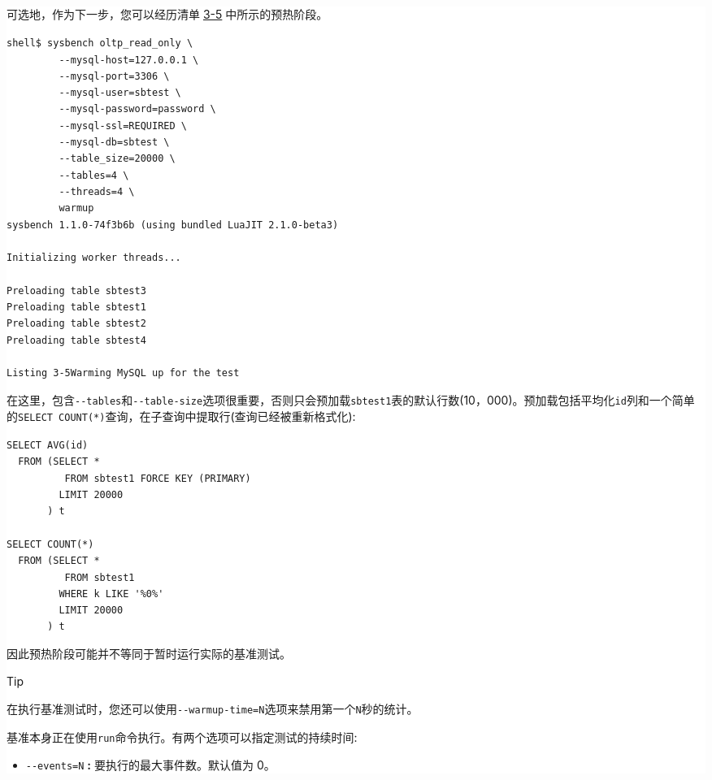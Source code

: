可选地，作为下一步，您可以经历清单 [3-5](#PC14) 中所示的预热阶段。

```
shell$ sysbench oltp_read_only \
         --mysql-host=127.0.0.1 \
         --mysql-port=3306 \
         --mysql-user=sbtest \
         --mysql-password=password \
         --mysql-ssl=REQUIRED \
         --mysql-db=sbtest \
         --table_size=20000 \
         --tables=4 \
         --threads=4 \
         warmup
sysbench 1.1.0-74f3b6b (using bundled LuaJIT 2.1.0-beta3)

Initializing worker threads...

Preloading table sbtest3
Preloading table sbtest1
Preloading table sbtest2
Preloading table sbtest4

Listing 3-5Warming MySQL up for the test

```

在这里，包含`--tables`和`--table-size`选项很重要，否则只会预加载`sbtest1`表的默认行数(10，000)。预加载包括平均化`id`列和一个简单的`SELECT COUNT(*)`查询，在子查询中提取行(查询已经被重新格式化):

```
SELECT AVG(id)
  FROM (SELECT *
          FROM sbtest1 FORCE KEY (PRIMARY)
         LIMIT 20000
       ) t

SELECT COUNT(*)
  FROM (SELECT *
          FROM sbtest1
         WHERE k LIKE '%0%'
         LIMIT 20000
       ) t

```

因此预热阶段可能并不等同于暂时运行实际的基准测试。

Tip

在执行基准测试时，您还可以使用`--warmup-time=N`选项来禁用第一个`N`秒的统计。

基准本身正在使用`run`命令执行。有两个选项可以指定测试的持续时间:

*   `--events=N` **:** 要执行的最大事件数。默认值为 0。
